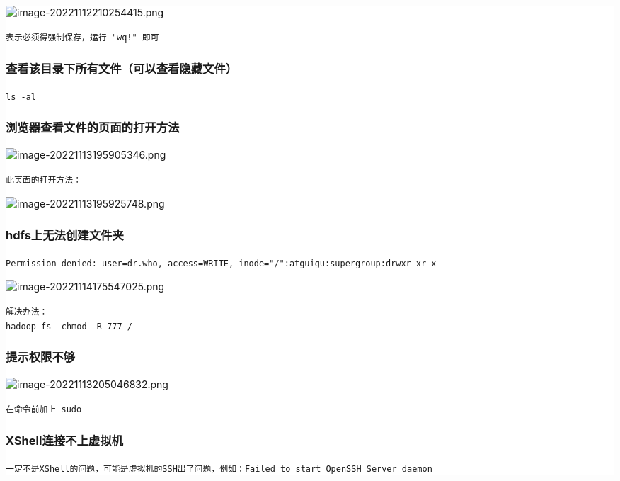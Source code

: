 ![image-20221112210254415.png](https://s2.loli.net/2022/11/14/36QcV2897ZNOnfi.png) 

```shell
表示必须得强制保存，运行 "wq!" 即可
```



### 查看该目录下所有文件（可以查看隐藏文件）

```shell
ls -al
```



### 浏览器查看文件的页面的打开方法

![image-20221113195905346.png](https://s2.loli.net/2022/11/14/9mtCFdEnGNkOHQ4.png)

```
此页面的打开方法：
```

![image-20221113195925748.png](https://s2.loli.net/2022/11/14/6yOBumUnpkW8IFZ.png) 



### hdfs上无法创建文件夹

```shell
Permission denied: user=dr.who, access=WRITE, inode="/":atguigu:supergroup:drwxr-xr-x
```

![image-20221114175547025.png](https://s2.loli.net/2022/11/14/8dhOPk7Uil6qDs2.png)

```shell
解决办法：
hadoop fs -chmod -R 777 /
```



### 提示权限不够

![image-20221113205046832.png](https://s2.loli.net/2022/11/14/5CDrWNbSfHGQXM8.png) 

```shell
在命令前加上 sudo
```



### XShell连接不上虚拟机

```shell
一定不是XShell的问题，可能是虚拟机的SSH出了问题，例如：Failed to start OpenSSH Server daemon
```

